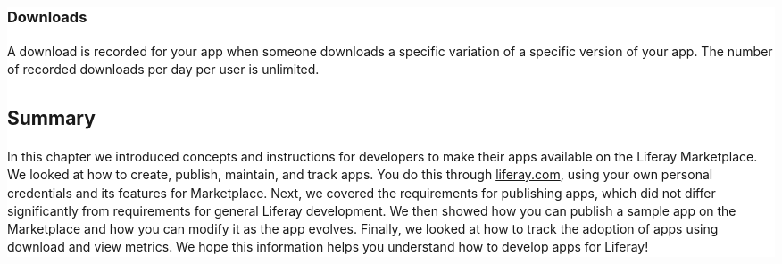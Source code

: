 ### Downloads

A download is recorded for your app when someone downloads a specific variation of a specific version of your app. The number of recorded downloads per day per user is unlimited.

## Summary

In this chapter we introduced concepts and instructions for developers to make their apps available on the Liferay Marketplace. We looked at how to create, publish, maintain, and track apps. You do this through  [liferay.com](liferay.com), using your own personal credentials and its features for Marketplace. Next, we covered the requirements for publishing apps, which did not differ significantly from requirements for general Liferay development. We then showed how you can publish a sample app on the Marketplace and how you can modify it as the app evolves. Finally, we looked at how to track the adoption of apps using download and view metrics. We hope this information helps you understand how to develop apps for Liferay!

